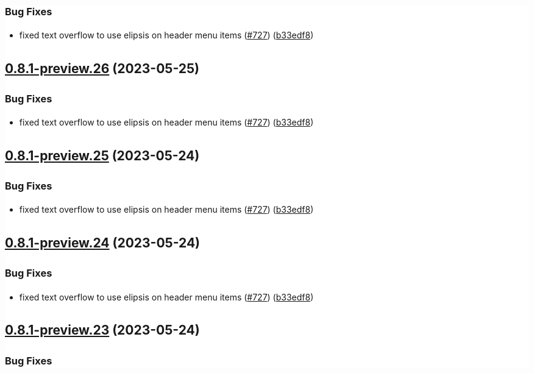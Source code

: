 
### Bug Fixes

* fixed text overflow to use elipsis on header menu items ([#727](https://github.com/ciscodesignsystems/magnetic-common-design-system/issues/727)) ([b33edf8](https://github.com/ciscodesignsystems/magnetic-common-design-system/commit/b33edf83c2206a78e9af98d6e089c54d26411de7))



## [0.8.1-preview.26](https://github.com/ciscodesignsystems/magnetic-common-design-system/compare/v0.8.0...v0.8.1-preview.26) (2023-05-25)


### Bug Fixes

* fixed text overflow to use elipsis on header menu items ([#727](https://github.com/ciscodesignsystems/magnetic-common-design-system/issues/727)) ([b33edf8](https://github.com/ciscodesignsystems/magnetic-common-design-system/commit/b33edf83c2206a78e9af98d6e089c54d26411de7))



## [0.8.1-preview.25](https://github.com/ciscodesignsystems/magnetic-common-design-system/compare/v0.8.0...v0.8.1-preview.25) (2023-05-24)


### Bug Fixes

* fixed text overflow to use elipsis on header menu items ([#727](https://github.com/ciscodesignsystems/magnetic-common-design-system/issues/727)) ([b33edf8](https://github.com/ciscodesignsystems/magnetic-common-design-system/commit/b33edf83c2206a78e9af98d6e089c54d26411de7))



## [0.8.1-preview.24](https://github.com/ciscodesignsystems/magnetic-common-design-system/compare/v0.8.0...v0.8.1-preview.24) (2023-05-24)


### Bug Fixes

* fixed text overflow to use elipsis on header menu items ([#727](https://github.com/ciscodesignsystems/magnetic-common-design-system/issues/727)) ([b33edf8](https://github.com/ciscodesignsystems/magnetic-common-design-system/commit/b33edf83c2206a78e9af98d6e089c54d26411de7))



## [0.8.1-preview.23](https://github.com/ciscodesignsystems/magnetic-common-design-system/compare/v0.8.0...v0.8.1-preview.23) (2023-05-24)


### Bug Fixes
